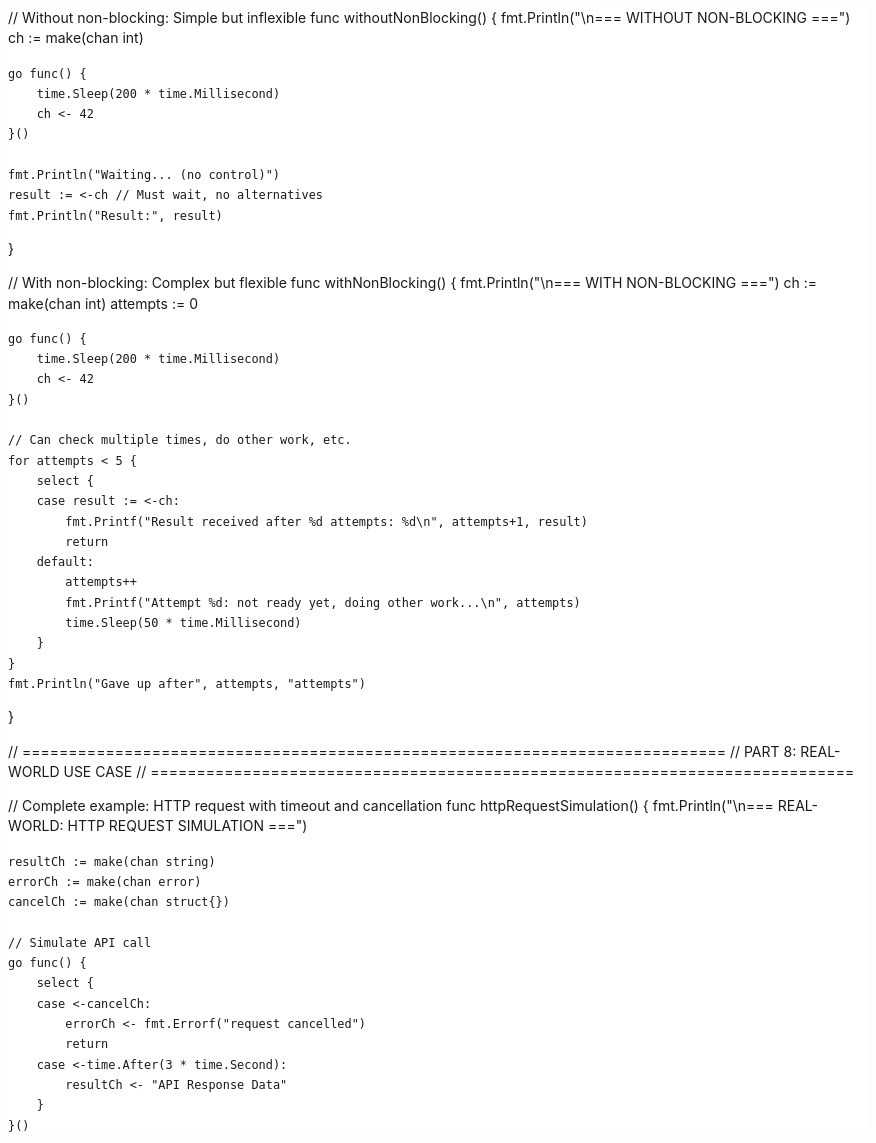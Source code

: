 // Without non-blocking: Simple but inflexible
func withoutNonBlocking() {
	fmt.Println("\n=== WITHOUT NON-BLOCKING ===")
	ch := make(chan int)

	go func() {
		time.Sleep(200 * time.Millisecond)
		ch <- 42
	}()

	fmt.Println("Waiting... (no control)")
	result := <-ch // Must wait, no alternatives
	fmt.Println("Result:", result)
}

// With non-blocking: Complex but flexible
func withNonBlocking() {
	fmt.Println("\n=== WITH NON-BLOCKING ===")
	ch := make(chan int)
	attempts := 0

	go func() {
		time.Sleep(200 * time.Millisecond)
		ch <- 42
	}()

	// Can check multiple times, do other work, etc.
	for attempts < 5 {
		select {
		case result := <-ch:
			fmt.Printf("Result received after %d attempts: %d\n", attempts+1, result)
			return
		default:
			attempts++
			fmt.Printf("Attempt %d: not ready yet, doing other work...\n", attempts)
			time.Sleep(50 * time.Millisecond)
		}
	}
	fmt.Println("Gave up after", attempts, "attempts")
}

// ============================================================================
// PART 8: REAL-WORLD USE CASE
// ============================================================================

// Complete example: HTTP request with timeout and cancellation
func httpRequestSimulation() {
	fmt.Println("\n=== REAL-WORLD: HTTP REQUEST SIMULATION ===")

	resultCh := make(chan string)
	errorCh := make(chan error)
	cancelCh := make(chan struct{})

	// Simulate API call
	go func() {
		select {
		case <-cancelCh:
			errorCh <- fmt.Errorf("request cancelled")
			return
		case <-time.After(3 * time.Second):
			resultCh <- "API Response Data"
		}
	}()
